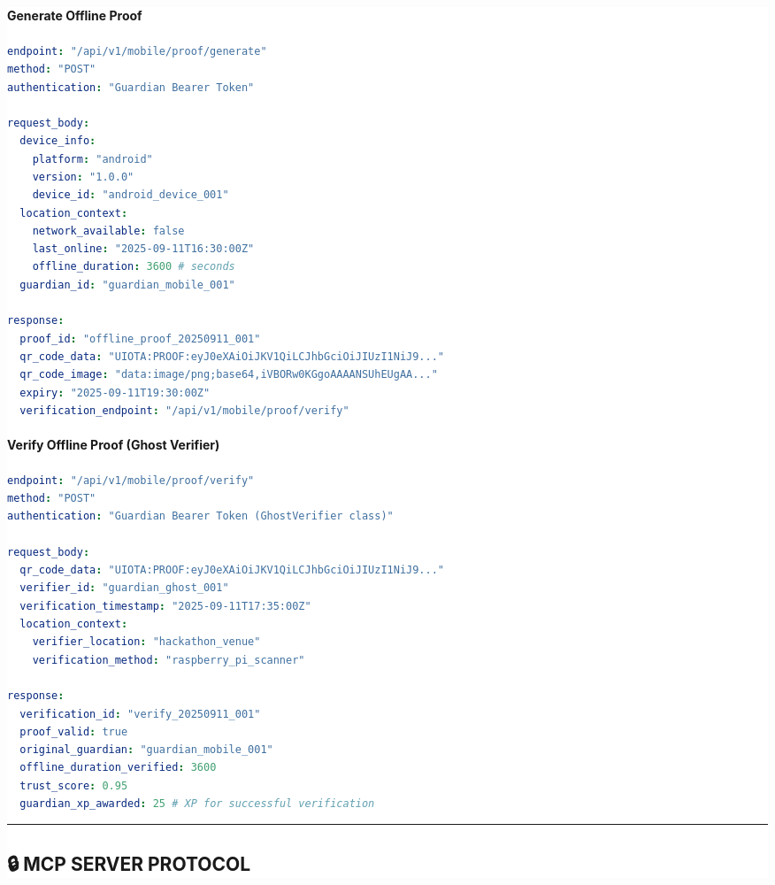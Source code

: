 #### **Generate Offline Proof**
```yaml
endpoint: "/api/v1/mobile/proof/generate"
method: "POST"
authentication: "Guardian Bearer Token"

request_body:
  device_info:
    platform: "android"
    version: "1.0.0"
    device_id: "android_device_001"
  location_context:
    network_available: false
    last_online: "2025-09-11T16:30:00Z"
    offline_duration: 3600 # seconds
  guardian_id: "guardian_mobile_001"

response:
  proof_id: "offline_proof_20250911_001"
  qr_code_data: "UIOTA:PROOF:eyJ0eXAiOiJKV1QiLCJhbGciOiJIUzI1NiJ9..."
  qr_code_image: "data:image/png;base64,iVBORw0KGgoAAAANSUhEUgAA..." 
  expiry: "2025-09-11T19:30:00Z"
  verification_endpoint: "/api/v1/mobile/proof/verify"
```

#### **Verify Offline Proof (Ghost Verifier)**
```yaml
endpoint: "/api/v1/mobile/proof/verify"
method: "POST"
authentication: "Guardian Bearer Token (GhostVerifier class)"

request_body:
  qr_code_data: "UIOTA:PROOF:eyJ0eXAiOiJKV1QiLCJhbGciOiJIUzI1NiJ9..."
  verifier_id: "guardian_ghost_001"
  verification_timestamp: "2025-09-11T17:35:00Z"
  location_context:
    verifier_location: "hackathon_venue"
    verification_method: "raspberry_pi_scanner"

response:
  verification_id: "verify_20250911_001"
  proof_valid: true
  original_guardian: "guardian_mobile_001"
  offline_duration_verified: 3600
  trust_score: 0.95
  guardian_xp_awarded: 25 # XP for successful verification
```

---

## 🔒 MCP SERVER PROTOCOL
